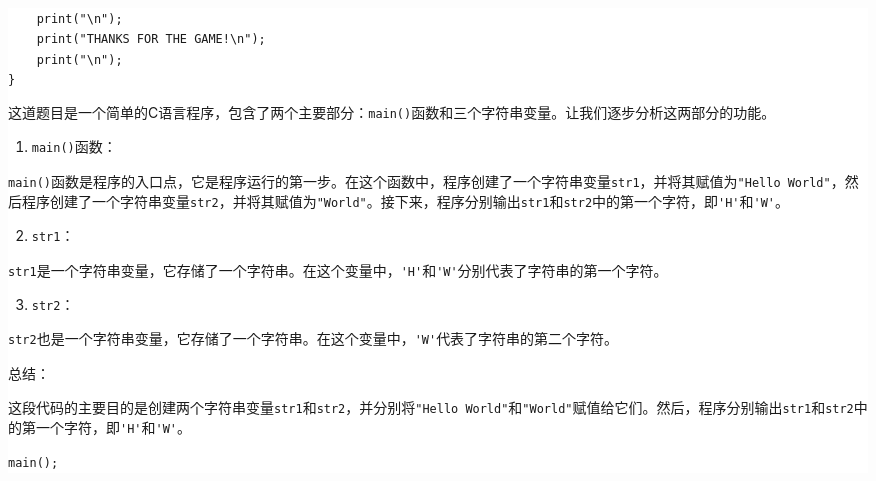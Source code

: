 ```
    print("\n");
    print("THANKS FOR THE GAME!\n");
    print("\n");
}

```

这道题目是一个简单的C语言程序，包含了两个主要部分：`main()`函数和三个字符串变量。让我们逐步分析这两部分的功能。

1. `main()`函数：

`main()`函数是程序的入口点，它是程序运行的第一步。在这个函数中，程序创建了一个字符串变量`str1`，并将其赋值为`"Hello World"`，然后程序创建了一个字符串变量`str2`，并将其赋值为`"World"`。接下来，程序分别输出`str1`和`str2`中的第一个字符，即`'H'`和`'W'`。

2. `str1`：

`str1`是一个字符串变量，它存储了一个字符串。在这个变量中，`'H'`和`'W'`分别代表了字符串的第一个字符。

3. `str2`：

`str2`也是一个字符串变量，它存储了一个字符串。在这个变量中，`'W'`代表了字符串的第二个字符。

总结：

这段代码的主要目的是创建两个字符串变量`str1`和`str2`，并分别将`"Hello World"`和`"World"`赋值给它们。然后，程序分别输出`str1`和`str2`中的第一个字符，即`'H'`和`'W'`。


```
main();

```